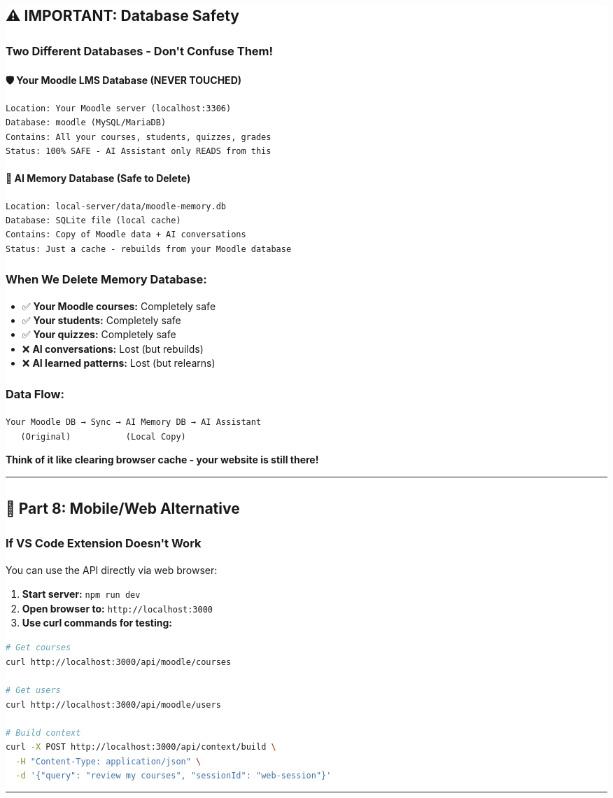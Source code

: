 
## ⚠️ **IMPORTANT: Database Safety**

### **Two Different Databases - Don't Confuse Them!**

#### **🛡️ Your Moodle LMS Database (NEVER TOUCHED)**
```
Location: Your Moodle server (localhost:3306)
Database: moodle (MySQL/MariaDB)
Contains: All your courses, students, quizzes, grades
Status: 100% SAFE - AI Assistant only READS from this
```

#### **🔄 AI Memory Database (Safe to Delete)**
```
Location: local-server/data/moodle-memory.db
Database: SQLite file (local cache)
Contains: Copy of Moodle data + AI conversations
Status: Just a cache - rebuilds from your Moodle database
```

### **When We Delete Memory Database:**
- ✅ **Your Moodle courses:** Completely safe
- ✅ **Your students:** Completely safe  
- ✅ **Your quizzes:** Completely safe
- ❌ **AI conversations:** Lost (but rebuilds)
- ❌ **AI learned patterns:** Lost (but relearns)

### **Data Flow:**
```
Your Moodle DB → Sync → AI Memory DB → AI Assistant
   (Original)           (Local Copy)
```

**Think of it like clearing browser cache - your website is still there!**

---

## 📱 **Part 8: Mobile/Web Alternative**

### **If VS Code Extension Doesn't Work**
You can use the API directly via web browser:

1. **Start server:** `npm run dev`
2. **Open browser to:** `http://localhost:3000`
3. **Use curl commands for testing:**

```bash
# Get courses
curl http://localhost:3000/api/moodle/courses

# Get users  
curl http://localhost:3000/api/moodle/users

# Build context
curl -X POST http://localhost:3000/api/context/build \
  -H "Content-Type: application/json" \
  -d '{"query": "review my courses", "sessionId": "web-session"}'
```

---